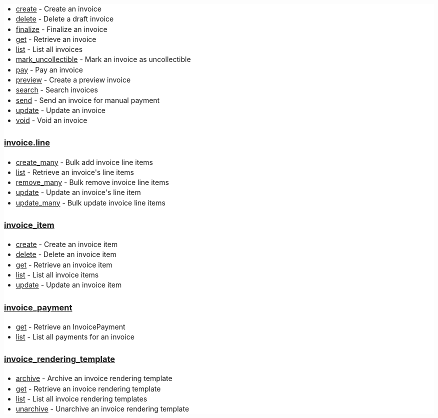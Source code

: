 * [create](sideko_stripe/resources/invoice/README.md#create) - Create an invoice
* [delete](sideko_stripe/resources/invoice/README.md#delete) - Delete a draft invoice
* [finalize](sideko_stripe/resources/invoice/README.md#finalize) - Finalize an invoice
* [get](sideko_stripe/resources/invoice/README.md#get) - Retrieve an invoice
* [list](sideko_stripe/resources/invoice/README.md#list) - List all invoices
* [mark_uncollectible](sideko_stripe/resources/invoice/README.md#mark_uncollectible) - Mark an invoice as uncollectible
* [pay](sideko_stripe/resources/invoice/README.md#pay) - Pay an invoice
* [preview](sideko_stripe/resources/invoice/README.md#preview) - Create a preview invoice
* [search](sideko_stripe/resources/invoice/README.md#search) - Search invoices
* [send](sideko_stripe/resources/invoice/README.md#send) - Send an invoice for manual payment
* [update](sideko_stripe/resources/invoice/README.md#update) - Update an invoice
* [void](sideko_stripe/resources/invoice/README.md#void) - Void an invoice

### [invoice.line](sideko_stripe/resources/invoice/line/README.md)

* [create_many](sideko_stripe/resources/invoice/line/README.md#create_many) - Bulk add invoice line items
* [list](sideko_stripe/resources/invoice/line/README.md#list) - Retrieve an invoice's line items
* [remove_many](sideko_stripe/resources/invoice/line/README.md#remove_many) - Bulk remove invoice line items
* [update](sideko_stripe/resources/invoice/line/README.md#update) - Update an invoice's line item
* [update_many](sideko_stripe/resources/invoice/line/README.md#update_many) - Bulk update invoice line items

### [invoice_item](sideko_stripe/resources/invoice_item/README.md)

* [create](sideko_stripe/resources/invoice_item/README.md#create) - Create an invoice item
* [delete](sideko_stripe/resources/invoice_item/README.md#delete) - Delete an invoice item
* [get](sideko_stripe/resources/invoice_item/README.md#get) - Retrieve an invoice item
* [list](sideko_stripe/resources/invoice_item/README.md#list) - List all invoice items
* [update](sideko_stripe/resources/invoice_item/README.md#update) - Update an invoice item

### [invoice_payment](sideko_stripe/resources/invoice_payment/README.md)

* [get](sideko_stripe/resources/invoice_payment/README.md#get) - Retrieve an InvoicePayment
* [list](sideko_stripe/resources/invoice_payment/README.md#list) - List all payments for an invoice

### [invoice_rendering_template](sideko_stripe/resources/invoice_rendering_template/README.md)

* [archive](sideko_stripe/resources/invoice_rendering_template/README.md#archive) - Archive an invoice rendering template
* [get](sideko_stripe/resources/invoice_rendering_template/README.md#get) - Retrieve an invoice rendering template
* [list](sideko_stripe/resources/invoice_rendering_template/README.md#list) - List all invoice rendering templates
* [unarchive](sideko_stripe/resources/invoice_rendering_template/README.md#unarchive) - Unarchive an invoice rendering template
